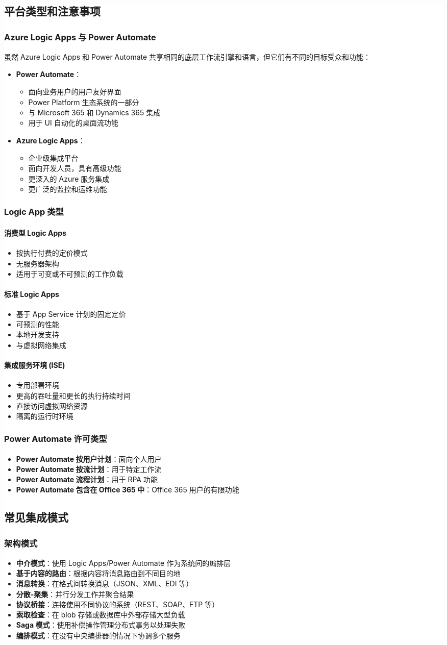 ## 平台类型和注意事项

### Azure Logic Apps 与 Power Automate

虽然 Azure Logic Apps 和 Power Automate 共享相同的底层工作流引擎和语言，但它们有不同的目标受众和功能：

- **Power Automate**：
  - 面向业务用户的用户友好界面
  - Power Platform 生态系统的一部分
  - 与 Microsoft 365 和 Dynamics 365 集成
  - 用于 UI 自动化的桌面流功能

- **Azure Logic Apps**：
  - 企业级集成平台
  - 面向开发人员，具有高级功能
  - 更深入的 Azure 服务集成
  - 更广泛的监控和运维功能

### Logic App 类型

#### 消费型 Logic Apps
- 按执行付费的定价模式
- 无服务器架构
- 适用于可变或不可预测的工作负载

#### 标准 Logic Apps
- 基于 App Service 计划的固定定价
- 可预测的性能
- 本地开发支持
- 与虚拟网络集成

#### 集成服务环境 (ISE)
- 专用部署环境
- 更高的吞吐量和更长的执行持续时间
- 直接访问虚拟网络资源
- 隔离的运行时环境

### Power Automate 许可类型
- **Power Automate 按用户计划**：面向个人用户
- **Power Automate 按流计划**：用于特定工作流
- **Power Automate 流程计划**：用于 RPA 功能
- **Power Automate 包含在 Office 365 中**：Office 365 用户的有限功能

## 常见集成模式

### 架构模式
- **中介模式**：使用 Logic Apps/Power Automate 作为系统间的编排层
- **基于内容的路由**：根据内容将消息路由到不同目的地
- **消息转换**：在格式间转换消息（JSON、XML、EDI 等）
- **分散-聚集**：并行分发工作并聚合结果
- **协议桥接**：连接使用不同协议的系统（REST、SOAP、FTP 等）
- **索取检查**：在 blob 存储或数据库中外部存储大型负载
- **Saga 模式**：使用补偿操作管理分布式事务以处理失败
- **编排模式**：在没有中央编排器的情况下协调多个服务
